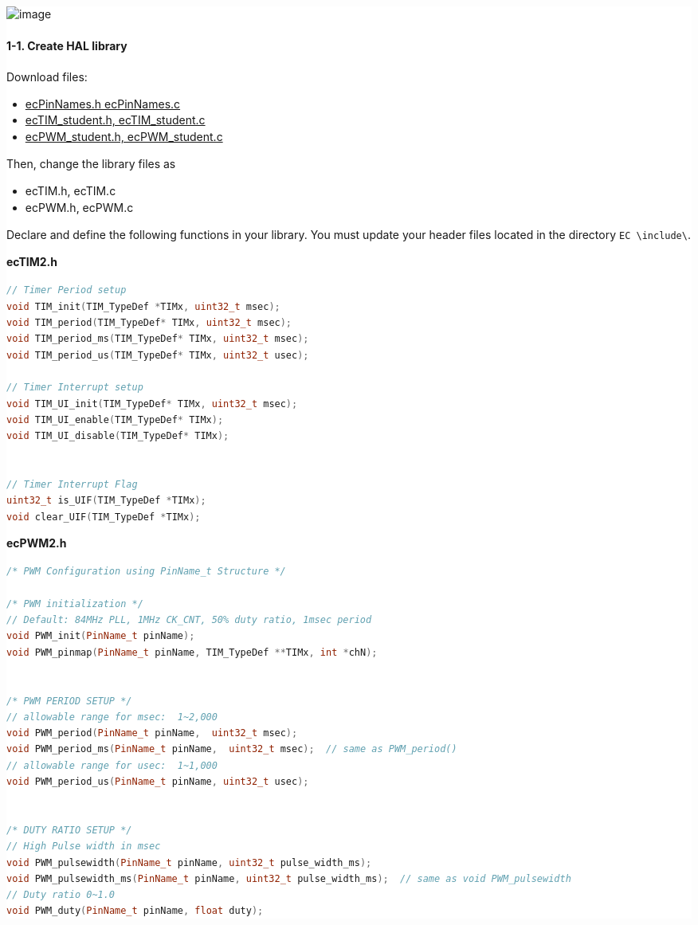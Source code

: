![image](https://user-images.githubusercontent.com/38373000/195773601-f0f19e35-0a6f-49af-aa87-574c86bfec62.png)

#### 1-1. Create HAL library

Download files:

* [ecPinNames.h ecPinNames.c](https://github.com/ykkimhgu/EC-student/tree/main/include/lib-student)
* [ecTIM\_student.h, ecTIM\_student.c](https://github.com/ykkimhgu/EC-student/tree/main/include/lib-student)
* [ecPWM\_student.h, ecPWM\_student.c](https://github.com/ykkimhgu/EC-student/tree/main/include/lib-student)

Then, change the library files as

* ecTIM.h, ecTIM.c
* ecPWM.h, ecPWM.c

Declare and define the following functions in your library. You must update your header files located in the directory `EC \include\`.

**ecTIM2.h**

```cpp
// Timer Period setup
void TIM_init(TIM_TypeDef *TIMx, uint32_t msec);
void TIM_period(TIM_TypeDef* TIMx, uint32_t msec);
void TIM_period_ms(TIM_TypeDef* TIMx, uint32_t msec);
void TIM_period_us(TIM_TypeDef* TIMx, uint32_t usec);

// Timer Interrupt setup
void TIM_UI_init(TIM_TypeDef* TIMx, uint32_t msec);
void TIM_UI_enable(TIM_TypeDef* TIMx);
void TIM_UI_disable(TIM_TypeDef* TIMx);


// Timer Interrupt Flag 
uint32_t is_UIF(TIM_TypeDef *TIMx);
void clear_UIF(TIM_TypeDef *TIMx);
```

**ecPWM2.h**

```cpp
/* PWM Configuration using PinName_t Structure */

/* PWM initialization */
// Default: 84MHz PLL, 1MHz CK_CNT, 50% duty ratio, 1msec period
void PWM_init(PinName_t pinName);
void PWM_pinmap(PinName_t pinName, TIM_TypeDef **TIMx, int *chN);


/* PWM PERIOD SETUP */
// allowable range for msec:  1~2,000
void PWM_period(PinName_t pinName,  uint32_t msec);	
void PWM_period_ms(PinName_t pinName,  uint32_t msec);	// same as PWM_period()
// allowable range for usec:  1~1,000
void PWM_period_us(PinName_t pinName, uint32_t usec);


/* DUTY RATIO SETUP */
// High Pulse width in msec
void PWM_pulsewidth(PinName_t pinName, uint32_t pulse_width_ms);
void PWM_pulsewidth_ms(PinName_t pinName, uint32_t pulse_width_ms);  // same as void PWM_pulsewidth
// Duty ratio 0~1.0
void PWM_duty(PinName_t pinName, float duty);

```
